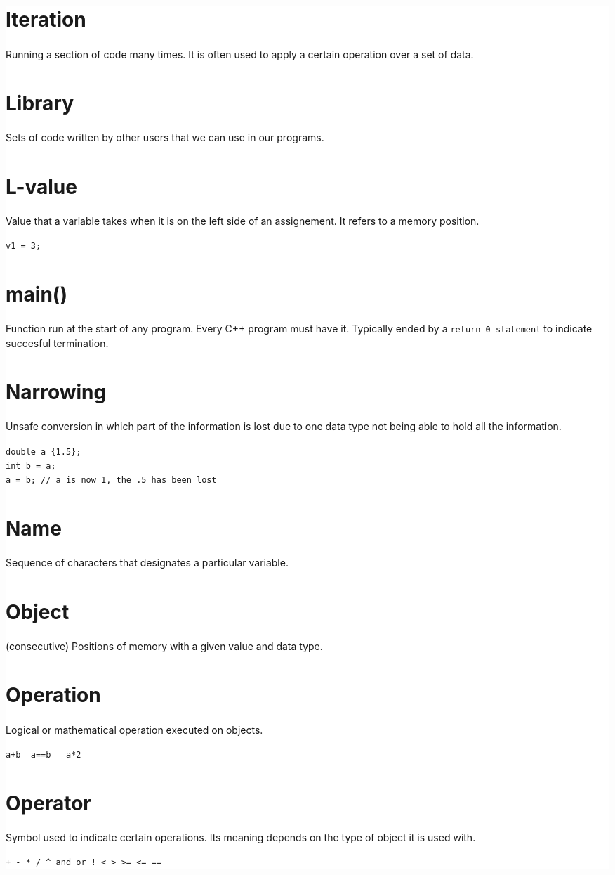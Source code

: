 # Iteration
Running a section of code many times. It is often used to apply a certain operation over a set of data.

# Library
Sets of code written by other users that we can use in our programs.

# L-value 
Value that a variable takes when it is on the left side of an assignement. It refers to a memory position.
```
v1 = 3;
```

# main()
Function run at the start of any program. Every C++ program must have it. Typically ended by a `return 0 statement` to indicate succesful termination.

# Narrowing
Unsafe conversion in which part of the information is lost due to one data type not being able to hold all the information.
```
double a {1.5};
int b = a;
a = b; // a is now 1, the .5 has been lost
```

# Name
Sequence of characters that designates a particular variable.

# Object
(consecutive) Positions of memory with a given value and data type.

# Operation
Logical or mathematical operation executed on objects.
```
a+b  a==b   a*2
```

# Operator
Symbol used to indicate certain operations. Its meaning depends on the type of object it is used with.  
```
+ - * / ^ and or ! < > >= <= ==
```
